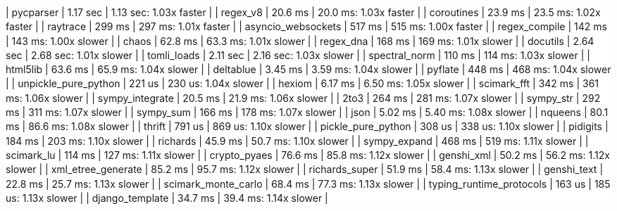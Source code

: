 | pycparser                  | 1.17 sec                                               | 1.13 sec: 1.03x faster                                                |
| regex_v8                   | 20.6 ms                                                | 20.0 ms: 1.03x faster                                                 |
| coroutines                 | 23.9 ms                                                | 23.5 ms: 1.02x faster                                                 |
| raytrace                   | 299 ms                                                 | 297 ms: 1.01x faster                                                  |
| asyncio_websockets         | 517 ms                                                 | 515 ms: 1.00x faster                                                  |
| regex_compile              | 142 ms                                                 | 143 ms: 1.00x slower                                                  |
| chaos                      | 62.8 ms                                                | 63.3 ms: 1.01x slower                                                 |
| regex_dna                  | 168 ms                                                 | 169 ms: 1.01x slower                                                  |
| docutils                   | 2.64 sec                                               | 2.68 sec: 1.01x slower                                                |
| tomli_loads                | 2.11 sec                                               | 2.16 sec: 1.03x slower                                                |
| spectral_norm              | 110 ms                                                 | 114 ms: 1.03x slower                                                  |
| html5lib                   | 63.6 ms                                                | 65.9 ms: 1.04x slower                                                 |
| deltablue                  | 3.45 ms                                                | 3.59 ms: 1.04x slower                                                 |
| pyflate                    | 448 ms                                                 | 468 ms: 1.04x slower                                                  |
| unpickle_pure_python       | 221 us                                                 | 230 us: 1.04x slower                                                  |
| hexiom                     | 6.17 ms                                                | 6.50 ms: 1.05x slower                                                 |
| scimark_fft                | 342 ms                                                 | 361 ms: 1.06x slower                                                  |
| sympy_integrate            | 20.5 ms                                                | 21.9 ms: 1.06x slower                                                 |
| 2to3                       | 264 ms                                                 | 281 ms: 1.07x slower                                                  |
| sympy_str                  | 292 ms                                                 | 311 ms: 1.07x slower                                                  |
| sympy_sum                  | 166 ms                                                 | 178 ms: 1.07x slower                                                  |
| json                       | 5.02 ms                                                | 5.40 ms: 1.08x slower                                                 |
| nqueens                    | 80.1 ms                                                | 86.6 ms: 1.08x slower                                                 |
| thrift                     | 791 us                                                 | 869 us: 1.10x slower                                                  |
| pickle_pure_python         | 308 us                                                 | 338 us: 1.10x slower                                                  |
| pidigits                   | 184 ms                                                 | 203 ms: 1.10x slower                                                  |
| richards                   | 45.9 ms                                                | 50.7 ms: 1.10x slower                                                 |
| sympy_expand               | 468 ms                                                 | 519 ms: 1.11x slower                                                  |
| scimark_lu                 | 114 ms                                                 | 127 ms: 1.11x slower                                                  |
| crypto_pyaes               | 76.6 ms                                                | 85.8 ms: 1.12x slower                                                 |
| genshi_xml                 | 50.2 ms                                                | 56.2 ms: 1.12x slower                                                 |
| xml_etree_generate         | 85.2 ms                                                | 95.7 ms: 1.12x slower                                                 |
| richards_super             | 51.9 ms                                                | 58.4 ms: 1.13x slower                                                 |
| genshi_text                | 22.8 ms                                                | 25.7 ms: 1.13x slower                                                 |
| scimark_monte_carlo        | 68.4 ms                                                | 77.3 ms: 1.13x slower                                                 |
| typing_runtime_protocols   | 163 us                                                 | 185 us: 1.13x slower                                                  |
| django_template            | 34.7 ms                                                | 39.4 ms: 1.14x slower                                                 |